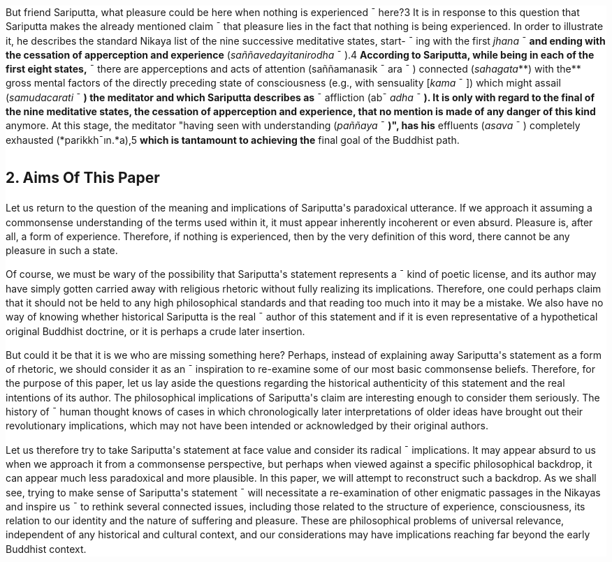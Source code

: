 But friend Sariputta, what pleasure could be here when nothing is experienced ¯
here?3 It is in response to this question that Sariputta makes the already mentioned claim ¯
that pleasure lies in the fact that nothing is being experienced. In order to illustrate it, he describes the standard Nikaya list of the nine successive meditative states, start- ¯ ing with the first *jhana* ¯ **and ending with the cessation of apperception and experience**
(*saññavedayitanirodha* ¯ ).4 **According to Sariputta, while being in each of the first eight states,** ¯
there are apperceptions and acts of attention (saññamanasik ¯ ara ¯ ) connected (*sahagata***) with the**
gross mental factors of the directly preceding state of consciousness (e.g., with sensuality
[*kama* ¯ ]) which might assail (*samudacarati* ¯ **) the meditator and which Sariputta describes as** ¯
affliction (ab¯ *adha* ¯ **). It is only with regard to the final of the nine meditative states, the cessation of apperception and experience, that no mention is made of any danger of this kind**
anymore. At this stage, the meditator "having seen with understanding (*paññaya* ¯ **)", has his**
effluents (*asava* ¯ ) completely exhausted (*parikkh¯ın.*a),5 **which is tantamount to achieving the**
final goal of the Buddhist path.

## 2. Aims Of This Paper

Let us return to the question of the meaning and implications of Sariputta's paradoxical utterance. If we approach it assuming a commonsense understanding of the terms used within it, it must appear inherently incoherent or even absurd. Pleasure is, after all, a form of experience. Therefore, if nothing is experienced, then by the very definition of this word, there cannot be any pleasure in such a state.

Of course, we must be wary of the possibility that Sariputta's statement represents a ¯
kind of poetic license, and its author may have simply gotten carried away with religious rhetoric without fully realizing its implications. Therefore, one could perhaps claim that it should not be held to any high philosophical standards and that reading too much into it may be a mistake. We also have no way of knowing whether historical Sariputta is the real ¯
author of this statement and if it is even representative of a hypothetical original Buddhist doctrine, or it is perhaps a crude later insertion.

But could it be that it is we who are missing something here? Perhaps, instead of explaining away Sariputta's statement as a form of rhetoric, we should consider it as an ¯
inspiration to re-examine some of our most basic commonsense beliefs. Therefore, for the purpose of this paper, let us lay aside the questions regarding the historical authenticity of this statement and the real intentions of its author. The philosophical implications of Sariputta's claim are interesting enough to consider them seriously. The history of ¯
human thought knows of cases in which chronologically later interpretations of older ideas have brought out their revolutionary implications, which may not have been intended or acknowledged by their original authors.

Let us therefore try to take Sariputta's statement at face value and consider its radical ¯
implications. It may appear absurd to us when we approach it from a commonsense perspective, but perhaps when viewed against a specific philosophical backdrop, it can appear much less paradoxical and more plausible. In this paper, we will attempt to reconstruct such a backdrop. As we shall see, trying to make sense of Sariputta's statement ¯
will necessitate a re-examination of other enigmatic passages in the Nikayas and inspire us ¯
to rethink several connected issues, including those related to the structure of experience, consciousness, its relation to our identity and the nature of suffering and pleasure. These are philosophical problems of universal relevance, independent of any historical and cultural context, and our considerations may have implications reaching far beyond the early Buddhist context.
